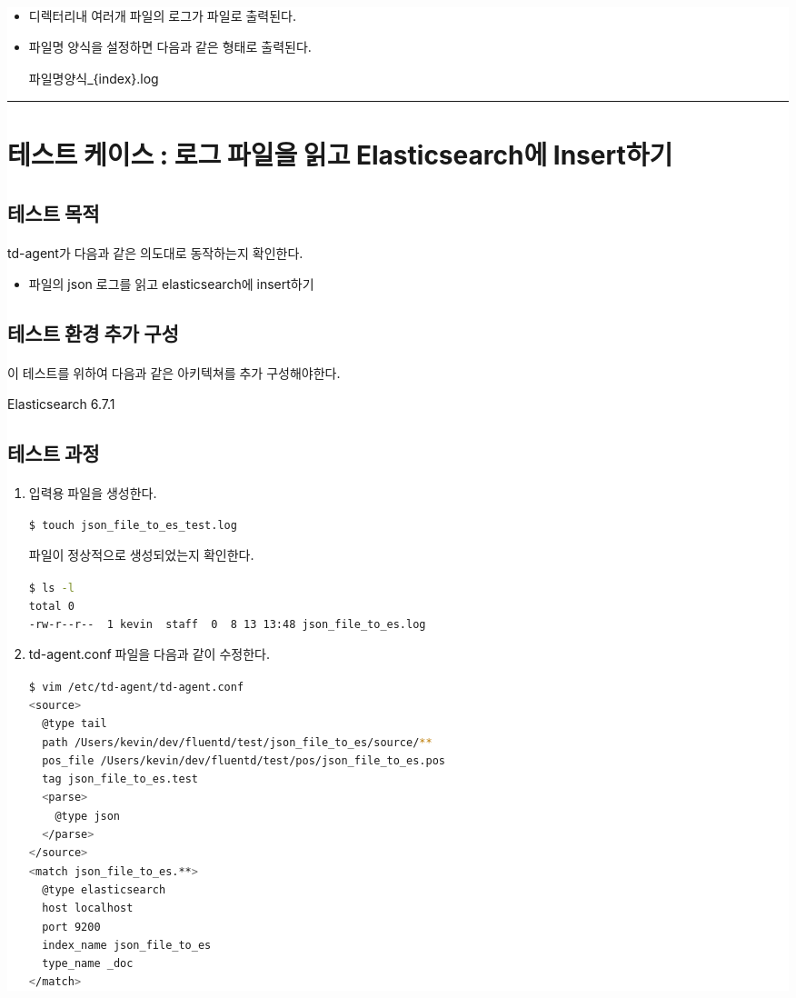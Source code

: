       
    
*   디렉터리내 여러개 파일의 로그가 파일로 출력된다.
    
*   파일명 양식을 설정하면 다음과 같은 형태로 출력된다.
    
    파일명양식\_{index}.log
    
      
    

  

* * *

테스트 케이스 : 로그 파일을 읽고 Elasticsearch에 Insert하기
===========================================

테스트 목적
------

td-agent가 다음과 같은 의도대로 동작하는지 확인한다.

*   파일의 json 로그를 읽고 elasticsearch에 insert하기
    

  

테스트 환경 추가 구성
------------

이 테스트를 위하여 다음과 같은 아키텍쳐를 추가 구성해야한다.

Elasticsearch 6.7.1

  

테스트 과정
------

1.  입력용 파일을 생성한다.
    
    ```bash
    $ touch json_file_to_es_test.log
    ```
    
      
    파일이 정상적으로 생성되었는지 확인한다.
    
    ```bash
    $ ls -l
    total 0
    -rw-r--r--  1 kevin  staff  0  8 13 13:48 json_file_to_es.log
    ```
    
2.  td-agent.conf 파일을 다음과 같이 수정한다.
    
    ```bash
    $ vim /etc/td-agent/td-agent.conf
    <source>
      @type tail
      path /Users/kevin/dev/fluentd/test/json_file_to_es/source/**
      pos_file /Users/kevin/dev/fluentd/test/pos/json_file_to_es.pos
      tag json_file_to_es.test
      <parse>
        @type json
      </parse>
    </source>
    <match json_file_to_es.**>
      @type elasticsearch
      host localhost
      port 9200
      index_name json_file_to_es
      type_name _doc
    </match>
    ```
    